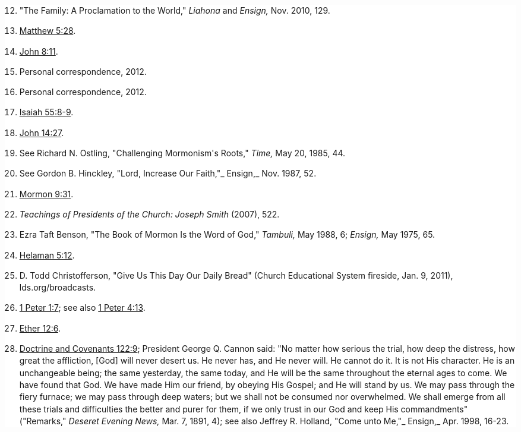   12. "The Family: A Proclamation to the World," _Liahona_ and _Ensign,_ Nov. 2010, 129.

  13. [Matthew 5:28](https://www.lds.org/scriptures/nt/matt/5.28?lang=eng#27).

  14. [John 8:11](https://www.lds.org/scriptures/nt/john/8.11?lang=eng#10).

  15. Personal correspondence, 2012.

  16. Personal correspondence, 2012.

  17. [Isaiah 55:8-9](https://www.lds.org/scriptures/ot/isa/55.8-9?lang=eng#7).

  18. [John 14:27](https://www.lds.org/scriptures/nt/john/14.27?lang=eng#26).

  19. See Richard N. Ostling, "Challenging Mormonism's Roots," _Time,_ May 20, 1985, 44.

  20. See Gordon B. Hinckley, "Lord, Increase Our Faith,"_ Ensign,_ Nov. 1987, 52.

  21. [Mormon 9:31](https://www.lds.org/scriptures/bofm/morm/9.31?lang=eng#30).

  22. _Teachings of Presidents of the Church: Joseph Smith_ (2007), 522.

  23. Ezra Taft Benson, "The Book of Mormon Is the Word of God," _Tambuli,_ May 1988, 6; _Ensign,_ May 1975, 65.

  24. [Helaman 5:12](https://www.lds.org/scriptures/bofm/hel/5.12?lang=eng#11).

  25. D. Todd Christofferson, "Give Us This Day Our Daily Bread" (Church Educational System fireside, Jan. 9, 2011), lds.org/broadcasts.

  26. [1 Peter 1:7](https://www.lds.org/scriptures/nt/1-pet/1.7?lang=eng#6); see also [1 Peter 4:13](https://www.lds.org/scriptures/nt/1-pet/4.13?lang=eng#12).

  27. [Ether 12:6](https://www.lds.org/scriptures/bofm/ether/12.6?lang=eng#5).

  28. [Doctrine and Covenants 122:9](https://www.lds.org/scriptures/dc-testament/dc/122.9?lang=eng#8); President George Q. Cannon said: "No matter how serious the trial, how deep the distress, how great the affliction, [God] will never desert us. He never has, and He never will. He cannot do it. It is not His character. He is an unchangeable being; the same yesterday, the same today, and He will be the same throughout the eternal ages to come. We have found that God. We have made Him our friend, by obeying His Gospel; and He will stand by us. We may pass through the fiery furnace; we may pass through deep waters; but we shall not be consumed nor overwhelmed. We shall emerge from all these trials and difficulties the better and purer for them, if we only trust in our God and keep His commandments" ("Remarks," _Deseret Evening News,_ Mar. 7, 1891, 4); see also Jeffrey R. Holland, "Come unto Me,"_ Ensign,_ Apr. 1998, 16-23.

